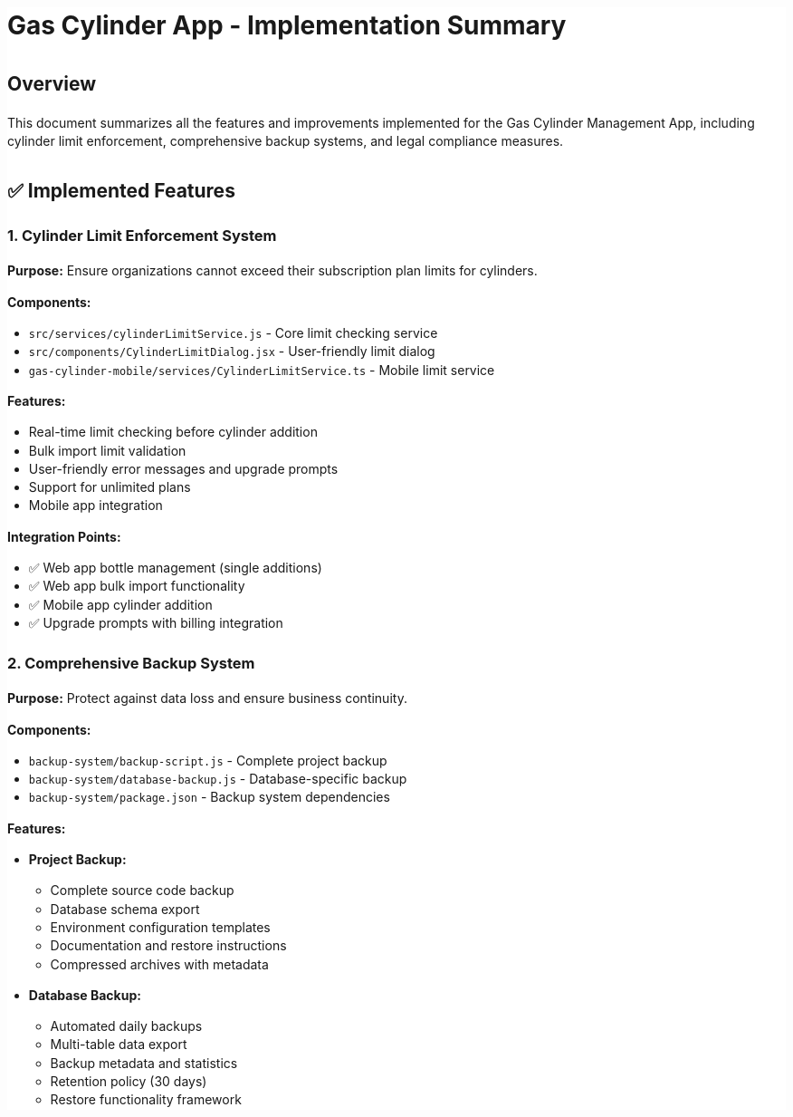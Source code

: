 # Gas Cylinder App - Implementation Summary

## Overview

This document summarizes all the features and improvements implemented for the Gas Cylinder Management App, including cylinder limit enforcement, comprehensive backup systems, and legal compliance measures.

## ✅ Implemented Features

### 1. Cylinder Limit Enforcement System

**Purpose:** Ensure organizations cannot exceed their subscription plan limits for cylinders.

**Components:**
- `src/services/cylinderLimitService.js` - Core limit checking service
- `src/components/CylinderLimitDialog.jsx` - User-friendly limit dialog
- `gas-cylinder-mobile/services/CylinderLimitService.ts` - Mobile limit service

**Features:**
- Real-time limit checking before cylinder addition
- Bulk import limit validation
- User-friendly error messages and upgrade prompts
- Support for unlimited plans
- Mobile app integration

**Integration Points:**
- ✅ Web app bottle management (single additions)
- ✅ Web app bulk import functionality
- ✅ Mobile app cylinder addition
- ✅ Upgrade prompts with billing integration

### 2. Comprehensive Backup System

**Purpose:** Protect against data loss and ensure business continuity.

**Components:**
- `backup-system/backup-script.js` - Complete project backup
- `backup-system/database-backup.js` - Database-specific backup
- `backup-system/package.json` - Backup system dependencies

**Features:**
- **Project Backup:**
  - Complete source code backup
  - Database schema export
  - Environment configuration templates
  - Documentation and restore instructions
  - Compressed archives with metadata

- **Database Backup:**
  - Automated daily backups
  - Multi-table data export
  - Backup metadata and statistics
  - Retention policy (30 days)
  - Restore functionality framework
